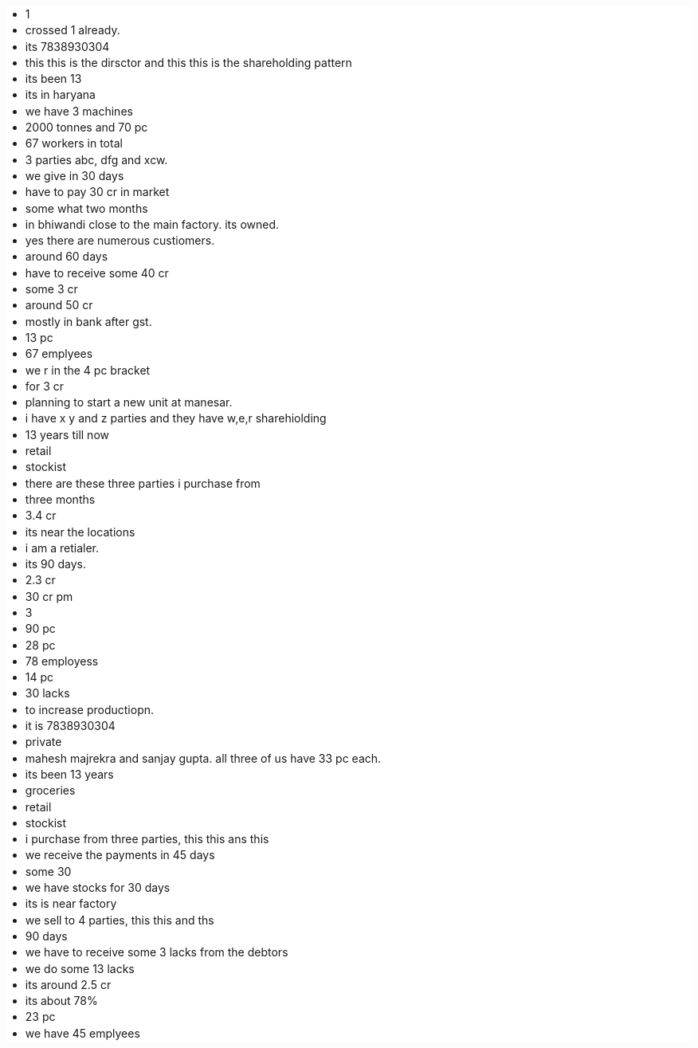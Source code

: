 - 1
- crossed 1 already.
- its 7838930304
- this this is the dirsctor and this this is the shareholding pattern
- its been 13
- its in haryana
- we have 3 machines
- 2000 tonnes and 70 pc
- 67 workers in total
- 3 parties abc, dfg and xcw.
- we give in 30 days
- have to pay 30 cr in market
- some what two months
- in bhiwandi close to the main factory. its owned.
- yes there are numerous custiomers.
- around 60 days
- have to receive some 40 cr
- some 3 cr
- around 50 cr
- mostly in bank after gst.
- 13 pc
- 67 emplyees
- we r in the 4 pc bracket
- for 3 cr
- planning to start a new unit at manesar.
- i have x y and z parties and they have w,e,r sharehiolding
- 13 years till now
- retail
- stockist
- there are these three parties i purchase from
- three months
- 3.4 cr
- its near the locations
- i am a retialer.
- its 90 days.
- 2.3 cr
- 30 cr pm
- 3
- 90 pc
- 28 pc
- 78 employess
- 14 pc
- 30 lacks
- to increase productiopn.
- it is 7838930304
- private
- mahesh majrekra and sanjay gupta. all three of us have 33 pc each.
- its been 13 years
- groceries
- retail
- stockist
- i purchase from three parties, this this ans this
- we receive the payments in 45 days
- some 30
- we have stocks for 30 days
- its is near factory
- we sell to 4 parties, this this and ths
- 90 days
- we have to receive some 3 lacks from the debtors
- we do some 13 lacks
- its around 2.5 cr
- its about 78%
- 23 pc
- we have 45 emplyees